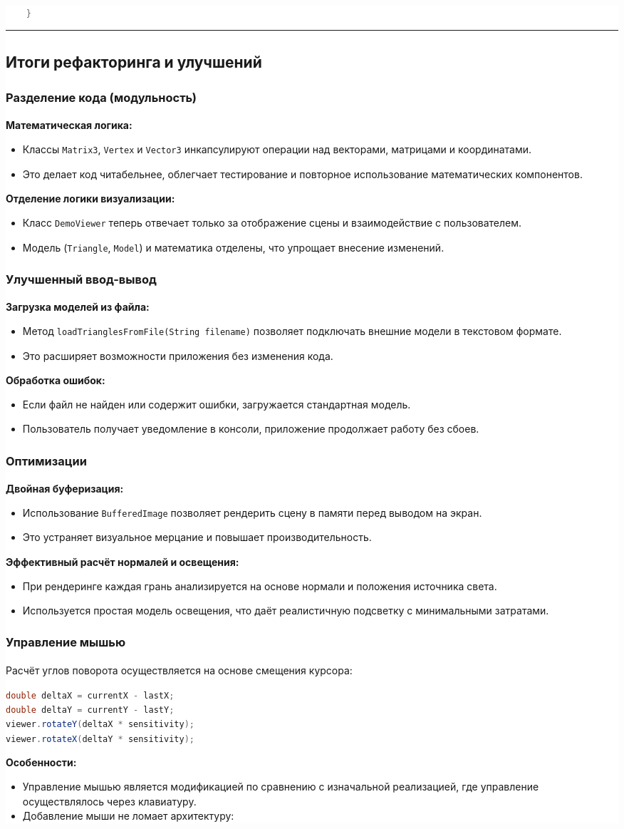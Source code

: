 ```java
    }
```

---

## Итоги рефакторинга и улучшений

### Разделение кода (модульность)
**Математическая логика:**

- Классы `Matrix3`, `Vertex` и `Vector3` инкапсулируют операции над векторами, матрицами и координатами.

- Это делает код читабельнее, облегчает тестирование и повторное использование математических компонентов.

**Отделение логики визуализации:**

- Класс `DemoViewer` теперь отвечает только за отображение сцены и взаимодействие с пользователем.

- Модель (`Triangle`, `Model`) и математика отделены, что упрощает внесение изменений.

### Улучшенный ввод-вывод
**Загрузка моделей из файла:**

- Метод `loadTrianglesFromFile(String filename)` позволяет подключать внешние модели в текстовом формате.

- Это расширяет возможности приложения без изменения кода.

**Обработка ошибок:**

- Если файл не найден или содержит ошибки, загружается стандартная модель.

- Пользователь получает уведомление в консоли, приложение продолжает работу без сбоев.

### Оптимизации
**Двойная буферизация:**

- Использование `BufferedImage` позволяет рендерить сцену в памяти перед выводом на экран.

- Это устраняет визуальное мерцание и повышает производительность.

**Эффективный расчёт нормалей и освещения:**

- При рендеринге каждая грань анализируется на основе нормали и положения источника света.

- Используется простая модель освещения, что даёт реалистичную подсветку с минимальными затратами.

### Управление мышью

Расчёт углов поворота осуществляется на основе смещения курсора:

```java
double deltaX = currentX - lastX;
double deltaY = currentY - lastY;
viewer.rotateY(deltaX * sensitivity);
viewer.rotateX(deltaY * sensitivity);
```
**Особенности:**
- Управление мышью является модификацией по сравнению с изначальной реализацией, где управление осуществлялось через клавиатуру.
- Добавление мыши не ломает архитектуру:
  